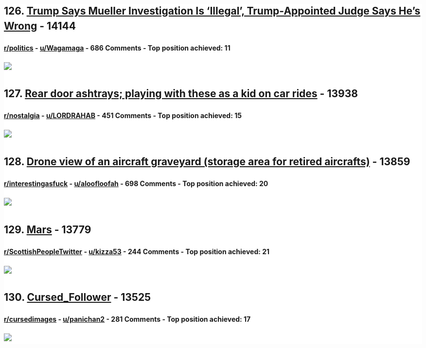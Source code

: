 ## 126. [Trump Says Mueller Investigation Is ‘Illegal’, Trump-Appointed Judge Says He’s Wrong](http://reddit.com/r/politics/comments/9boacq/trump_says_mueller_investigation_is_illegal/) - 14144
#### [r/politics](http://reddit.com/r/politics) - [u/Wagamaga](http://reddit.com/u/Wagamaga) - 686 Comments - Top position achieved: 11

<a href="https://lawandcrime.com/high-profile/trump-says-mueller-investigation-is-illegal-trump-appointed-judge-says-hes-wrong/"><img src="https://a.thumbs.redditmedia.com/xaGfhIHe0fzlXZJnqA318btoxr247RzcCLPle16n_E8.jpg"></img></a>

## 127. [Rear door ashtrays; playing with these as a kid on car rides](http://reddit.com/r/nostalgia/comments/9bjo91/rear_door_ashtrays_playing_with_these_as_a_kid_on/) - 13938
#### [r/nostalgia](http://reddit.com/r/nostalgia) - [u/LORDRAHAB](http://reddit.com/u/LORDRAHAB) - 451 Comments - Top position achieved: 15

<a href="https://i.redd.it/uni5j3m4h8j11.jpg"><img src="https://b.thumbs.redditmedia.com/J78BvXaWVig27j8o2yxZh_ySE91PTkrjhQH6RWLbwxA.jpg"></img></a>

## 128. [Drone view of an aircraft graveyard (storage area for retired aircrafts)](http://reddit.com/r/interestingasfuck/comments/9bo7os/drone_view_of_an_aircraft_graveyard_storage_area/) - 13859
#### [r/interestingasfuck](http://reddit.com/r/interestingasfuck) - [u/aloofloofah](http://reddit.com/u/aloofloofah) - 698 Comments - Top position achieved: 20

<a href="https://i.imgur.com/ecINXSu.gifv"><img src="https://a.thumbs.redditmedia.com/B6nYRPHIcAKyJ99-1mhy3YX769lJ4R8WohZIV1ngbG4.jpg"></img></a>

## 129. [Mars](http://reddit.com/r/ScottishPeopleTwitter/comments/9bkj4l/mars/) - 13779
#### [r/ScottishPeopleTwitter](http://reddit.com/r/ScottishPeopleTwitter) - [u/kizza53](http://reddit.com/u/kizza53) - 244 Comments - Top position achieved: 21

<a href="https://i.redd.it/wyz5lccqz8j11.jpg"><img src="https://a.thumbs.redditmedia.com/k04-6AxYQV6j1977QYefQ_vTPJiudqNZvGybhRgsrQ4.jpg"></img></a>

## 130. [Cursed_Follower](http://reddit.com/r/cursedimages/comments/9bo6bc/cursed_follower/) - 13525
#### [r/cursedimages](http://reddit.com/r/cursedimages) - [u/panichan2](http://reddit.com/u/panichan2) - 281 Comments - Top position achieved: 17

<a href="https://i.redd.it/bonjeam07bj11.jpg"><img src="https://b.thumbs.redditmedia.com/FwrTEavMMEHPX12vy8o5_bV1OHZZipqJbAh_XSeJ9nM.jpg"></img></a>
